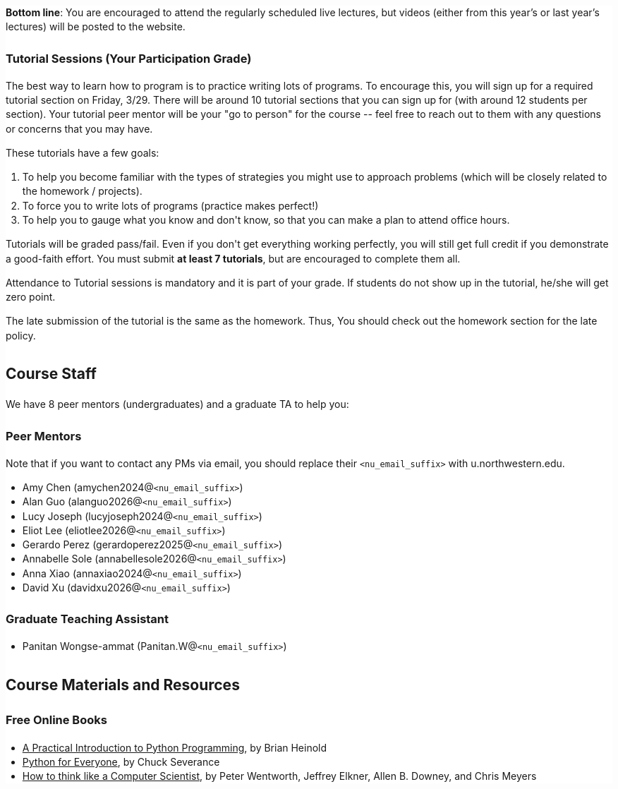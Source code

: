 **Bottom line**: You are encouraged to attend the regularly scheduled live lectures, but videos (either from this year’s or last year’s lectures) will be posted to the website.

### Tutorial Sessions (Your Participation Grade)
The best way to learn how to program is to practice writing lots of programs. To encourage this, you will sign up for a required tutorial section on Friday, 3/29. There will be around 10 tutorial sections that you can sign up for (with around 12 students per section). Your tutorial peer mentor will be your "go to person" for the course -- feel free to reach out to them with any questions or concerns that you may have.

These tutorials have a few goals:
1. To help you become familiar with the types of strategies you might use to approach problems (which will be closely related to the homework / projects).
2. To force you to write lots of programs (practice makes perfect!)
2. To help you to gauge what you know and don't know, so that you can make a plan to attend office hours.

Tutorials will be graded pass/fail. Even if you don't get everything working perfectly, you will still get full credit if you demonstrate a good-faith effort. You must submit **at least 7 tutorials**, but are encouraged to complete them all. 

Attendance to Tutorial sessions is mandatory and it is part of your grade. If students do not show up in the tutorial, he/she will get zero point.

The late submission of the tutorial is the same as the homework. Thus, You should check out the homework section for the late policy.

## Course Staff
We have 8 peer mentors (undergraduates) and a graduate TA to help you:

### Peer Mentors
Note that if you want to contact any PMs via email, you should replace their 
`<nu_email_suffix>` with u.northwestern.edu.
- Amy Chen       (amychen2024@`<nu_email_suffix>`)
- Alan Guo       (alanguo2026@`<nu_email_suffix>`)
- Lucy Joseph    (lucyjoseph2024@`<nu_email_suffix>`)
- Eliot Lee      (eliotlee2026@`<nu_email_suffix>`)
- Gerardo Perez  (gerardoperez2025@`<nu_email_suffix>`)
- Annabelle Sole (annabellesole2026@`<nu_email_suffix>`)
- Anna Xiao      (annaxiao2024@`<nu_email_suffix>`)
- David Xu       (davidxu2026@`<nu_email_suffix>`)

### Graduate Teaching Assistant
* Panitan Wongse-ammat (Panitan.W@`<nu_email_suffix>`)

## Course Materials and Resources 

### Free Online Books
* <a href="https://www.brianheinold.net/python/A_Practical_Introduction_to_Python_Programming_Heinold.pdf">A Practical Introduction to Python Programming</a>, by Brian Heinold
* <a href="https://www.py4e.com/">Python for Everyone</a>, by Chuck Severance
* <a href="http://openbookproject.net/thinkcs/python/english3e/">How to think like a Computer Scientist</a>, by Peter Wentworth, Jeffrey Elkner, Allen B. Downey, and Chris Meyers
